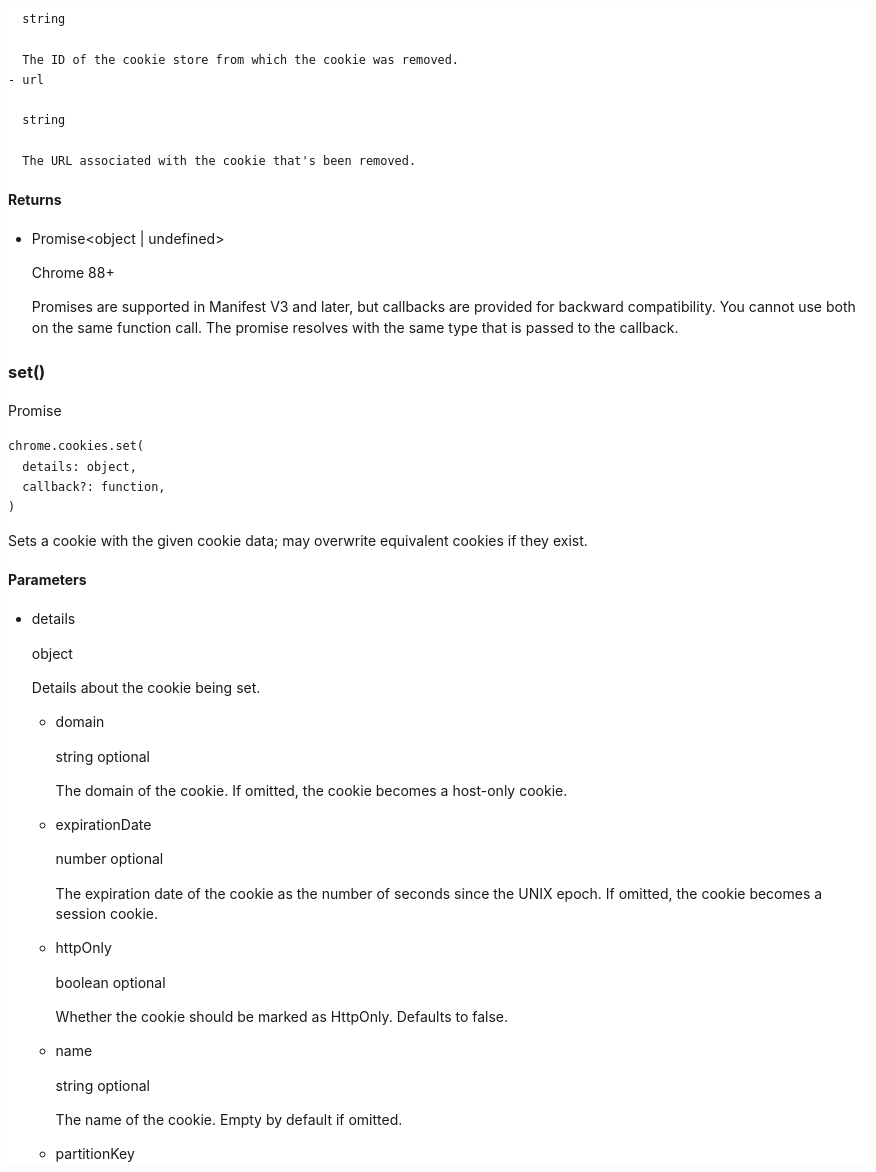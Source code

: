       string
      
      The ID of the cookie store from which the cookie was removed.
    - url
      
      string
      
      The URL associated with the cookie that's been removed.

#### Returns

- Promise&lt;object | undefined&gt;
  
  Chrome 88+
  
  Promises are supported in Manifest V3 and later, but callbacks are provided for backward compatibility. You cannot use both on the same function call. The promise resolves with the same type that is passed to the callback.

### set()

Promise

```
chrome.cookies.set(
  details: object,
  callback?: function,
)
```

Sets a cookie with the given cookie data; may overwrite equivalent cookies if they exist.

#### Parameters

- details
  
  object
  
  Details about the cookie being set.
  
  - domain
    
    string optional
    
    The domain of the cookie. If omitted, the cookie becomes a host-only cookie.
  - expirationDate
    
    number optional
    
    The expiration date of the cookie as the number of seconds since the UNIX epoch. If omitted, the cookie becomes a session cookie.
  - httpOnly
    
    boolean optional
    
    Whether the cookie should be marked as HttpOnly. Defaults to false.
  - name
    
    string optional
    
    The name of the cookie. Empty by default if omitted.
  - partitionKey
    